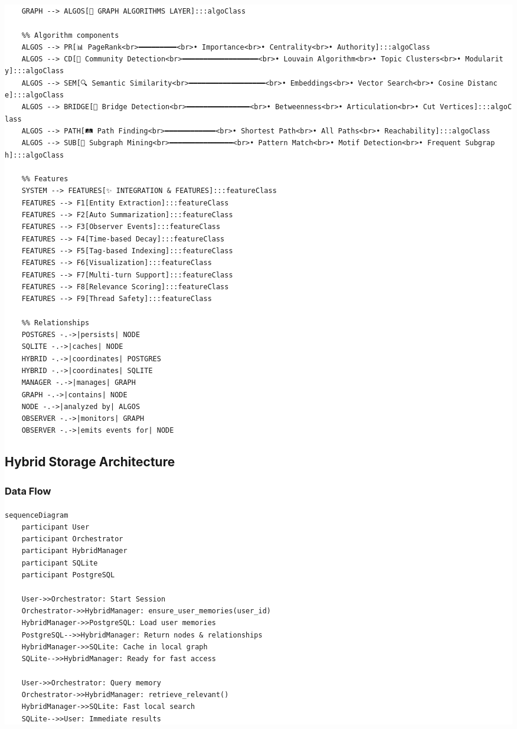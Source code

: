 ```mermaid
    GRAPH --> ALGOS[🧮 GRAPH ALGORITHMS LAYER]:::algoClass
    
    %% Algorithm components
    ALGOS --> PR[📊 PageRank<br>━━━━━━━━━<br>• Importance<br>• Centrality<br>• Authority]:::algoClass
    ALGOS --> CD[🎯 Community Detection<br>━━━━━━━━━━━━━━━━━━<br>• Louvain Algorithm<br>• Topic Clusters<br>• Modularity]:::algoClass
    ALGOS --> SEM[🔍 Semantic Similarity<br>━━━━━━━━━━━━━━━━━━<br>• Embeddings<br>• Vector Search<br>• Cosine Distance]:::algoClass
    ALGOS --> BRIDGE[🌉 Bridge Detection<br>━━━━━━━━━━━━━━━<br>• Betweenness<br>• Articulation<br>• Cut Vertices]:::algoClass
    ALGOS --> PATH[🛤️ Path Finding<br>━━━━━━━━━━━━<br>• Shortest Path<br>• All Paths<br>• Reachability]:::algoClass
    ALGOS --> SUB[🔎 Subgraph Mining<br>━━━━━━━━━━━━━━━<br>• Pattern Match<br>• Motif Detection<br>• Frequent Subgraph]:::algoClass
    
    %% Features
    SYSTEM --> FEATURES[✨ INTEGRATION & FEATURES]:::featureClass
    FEATURES --> F1[Entity Extraction]:::featureClass
    FEATURES --> F2[Auto Summarization]:::featureClass
    FEATURES --> F3[Observer Events]:::featureClass
    FEATURES --> F4[Time-based Decay]:::featureClass
    FEATURES --> F5[Tag-based Indexing]:::featureClass
    FEATURES --> F6[Visualization]:::featureClass
    FEATURES --> F7[Multi-turn Support]:::featureClass
    FEATURES --> F8[Relevance Scoring]:::featureClass
    FEATURES --> F9[Thread Safety]:::featureClass
    
    %% Relationships
    POSTGRES -.->|persists| NODE
    SQLITE -.->|caches| NODE
    HYBRID -.->|coordinates| POSTGRES
    HYBRID -.->|coordinates| SQLITE
    MANAGER -.->|manages| GRAPH
    GRAPH -.->|contains| NODE
    NODE -.->|analyzed by| ALGOS
    OBSERVER -.->|monitors| GRAPH
    OBSERVER -.->|emits events for| NODE
```

## Hybrid Storage Architecture

### Data Flow

```mermaid
sequenceDiagram
    participant User
    participant Orchestrator
    participant HybridManager
    participant SQLite
    participant PostgreSQL
    
    User->>Orchestrator: Start Session
    Orchestrator->>HybridManager: ensure_user_memories(user_id)
    HybridManager->>PostgreSQL: Load user memories
    PostgreSQL-->>HybridManager: Return nodes & relationships
    HybridManager->>SQLite: Cache in local graph
    SQLite-->>HybridManager: Ready for fast access
    
    User->>Orchestrator: Query memory
    Orchestrator->>HybridManager: retrieve_relevant()
    HybridManager->>SQLite: Fast local search
    SQLite-->>User: Immediate results
```